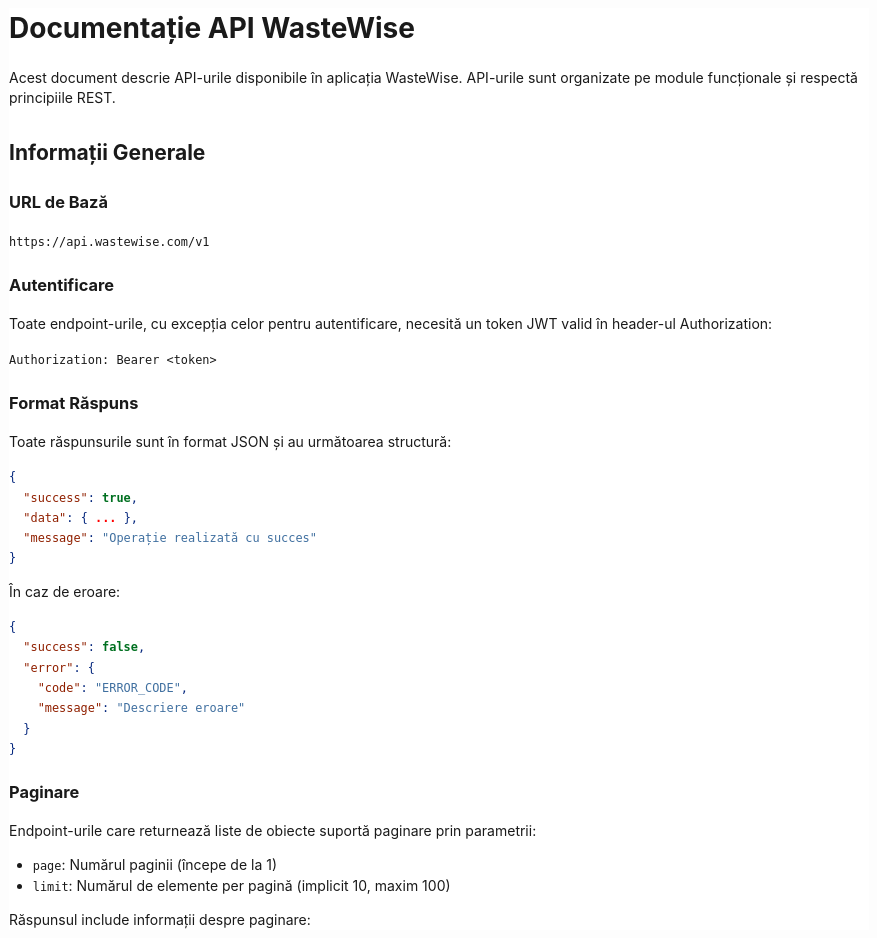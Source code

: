 # Documentație API WasteWise

Acest document descrie API-urile disponibile în aplicația WasteWise. API-urile sunt organizate pe module funcționale și respectă principiile REST.

## Informații Generale

### URL de Bază

```
https://api.wastewise.com/v1
```

### Autentificare

Toate endpoint-urile, cu excepția celor pentru autentificare, necesită un token JWT valid în header-ul Authorization:

```
Authorization: Bearer <token>
```

### Format Răspuns

Toate răspunsurile sunt în format JSON și au următoarea structură:

```json
{
  "success": true,
  "data": { ... },
  "message": "Operație realizată cu succes"
}
```

În caz de eroare:

```json
{
  "success": false,
  "error": {
    "code": "ERROR_CODE",
    "message": "Descriere eroare"
  }
}
```

### Paginare

Endpoint-urile care returnează liste de obiecte suportă paginare prin parametrii:

- `page`: Numărul paginii (începe de la 1)
- `limit`: Numărul de elemente per pagină (implicit 10, maxim 100)

Răspunsul include informații despre paginare:
